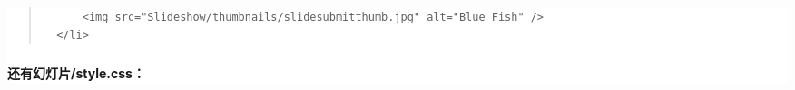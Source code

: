 >           <img src="Slideshow/thumbnails/slidesubmitthumb.jpg" alt="Blue Fish" />
>       </li>
> 
>   </ul>
> 
> 
> <div id="wrapper">
>       <div id="fullsize">
>           <div id="imgprev" class="imgnav" title="Previous Image"></div>
>         <div id="imglink"></div>
>           <div id="imgnext" class="imgnav" title="Next Image"></div>
>           <div id="image"></div>
>           <div id="information">
>               <h3></h3>
>               <p></p>
>           </div>
>   </div>
> <div id="thumbnails">
>           <div id="slideleft" title="Slide Left"></div>
>           <div id="slidearea">
>               <div id="slider"></div>
>           </div>
>   <div id="slideright" title="Slide Right"></div>
>       </div>
>   </div>
> <script type="text/javascript" src="Slideshow/compressed.js"></script>
> <script type="text/javascript">
>   $('slideshow').style.display='none';
>   $('wrapper').style.display='block';
>   var slideshow=new TINY.slideshow("slideshow");
>   window.onload=function(){
>       slideshow.auto=true;
>       slideshow.speed=5;
>       slideshow.link="linkhover";
>       slideshow.info="information";
>       slideshow.thumbs="slider";
>       slideshow.left="slideleft";
>       slideshow.right="slideright";
>       slideshow.scrollSpeed=4;
>       slideshow.spacing=12;
>       slideshow.active="#000";
>       slideshow.init("slideshow","image","imgprev","imgnext","imglink");
>   }
> </script>
> 
> </div>
> 
>  
> ```

**还有幻灯片/style.css：**
